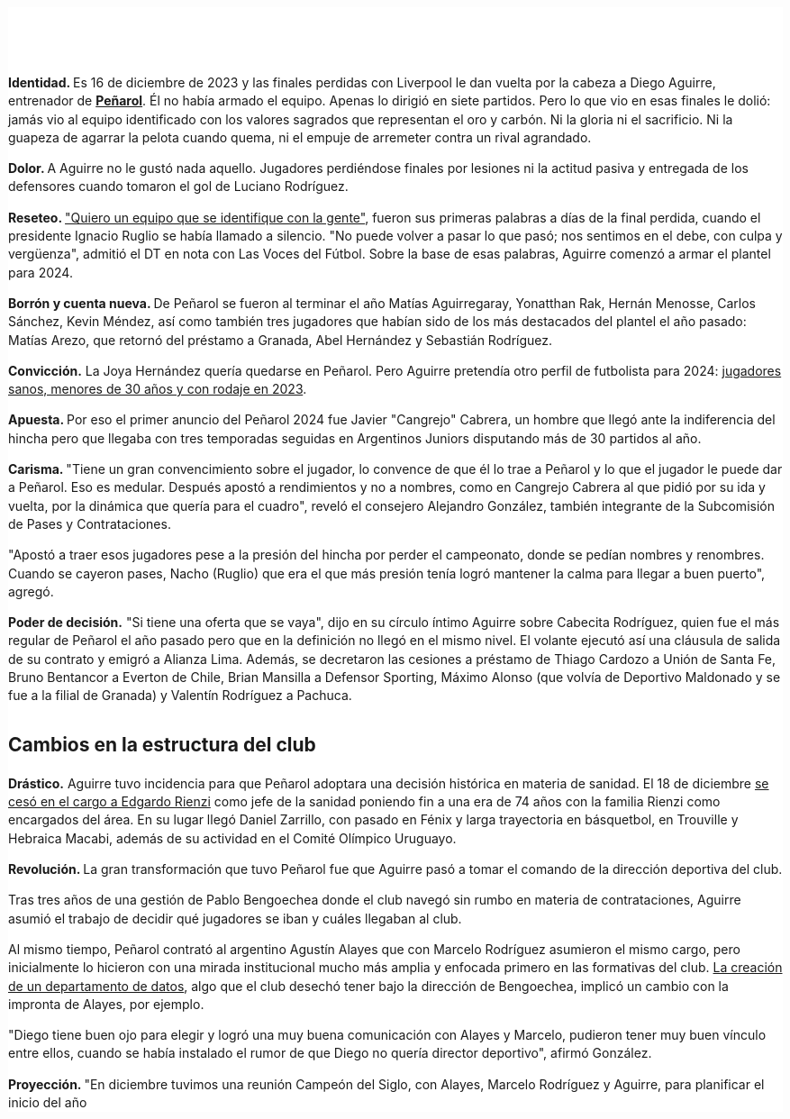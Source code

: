 <div style='height: 30px;'></div><div style='height: 30px;'></div><p><strong>Identidad. </strong>Es 16 de diciembre de 2023 y las finales perdidas con Liverpool le dan vuelta por la cabeza a Diego Aguirre, entrenador de <strong><a href="https://www.elobservador.com.uy/futbol/penarol-vs-fenix-vivo-el-manya-busca-abrochar-el-campeonato-uruguayo-ganando-tambien-el-torneo-clausura-n5972940" rel="follow" target="_blank">Peñarol</a></strong>. Él no había armado el equipo. Apenas lo dirigió en siete partidos. Pero lo que vio en esas finales le dolió: jamás vio al equipo identificado con los valores sagrados que representan el oro y carbón. Ni la gloria ni el sacrificio. Ni la guapeza de agarrar la pelota cuando quema, ni el empuje de arremeter contra un rival agrandado.</p><p><strong>Dolor. </strong>A Aguirre no le gustó nada aquello. Jugadores perdiéndose finales por lesiones ni la actitud pasiva y entregada de los defensores cuando tomaron el gol de Luciano Rodríguez.</p><p><strong>Reseteo. </strong><a href="https://www.elobservador.com.uy/nota/diego-aguirre-rompio-el-silencio-no-puede-volver-a-pasar-lo-que-paso-nos-sentimos-en-el-debe-con-culpa-y-verguenza--2023122218102" rel="follow" target="_blank">"Quiero un equipo que se identifique con la gente"</a>, fueron sus primeras palabras a días de la final perdida, cuando el presidente Ignacio Ruglio se había llamado a silencio. "No puede volver a pasar lo que pasó; nos sentimos en el debe, con culpa y vergüenza", admitió el DT en nota con Las Voces del Fútbol. Sobre la base de esas palabras, Aguirre comenzó a armar el plantel para 2024.</p><p><strong>Borrón y cuenta nueva. </strong>De Peñarol se fueron al terminar el año Matías Aguirregaray, Yonatthan Rak, Hernán Menosse, Carlos Sánchez, Kevin Méndez, así como también tres jugadores que habían sido de los más destacados del plantel el año pasado: Matías Arezo, que retornó del préstamo a Granada, Abel Hernández y Sebastián Rodríguez.</p><p> <strong>Convicción.</strong> La Joya Hernández quería quedarse en Peñarol. Pero Aguirre pretendía otro perfil de futbolista para 2024: <a href="https://www.elobservador.com.uy/nota/el-cambio-de-matriz-que-impuso-diego-aguirre-en-las-contrataciones-de-penarol--202421518590" rel="follow" target="_blank">jugadores sanos, menores de 30 años y con rodaje en 2023</a>. </p><p><strong>Apuesta. </strong>Por eso el primer anuncio del Peñarol 2024 fue Javier "Cangrejo" Cabrera, un hombre que llegó ante la indiferencia del hincha pero que llegaba con tres temporadas seguidas en Argentinos Juniors disputando más de 30 partidos al año.</p><p><strong>Carisma. </strong>"Tiene un gran convencimiento sobre el jugador, lo convence de que él lo trae a Peñarol y lo que el jugador le puede dar a Peñarol. Eso es medular. Después apostó a rendimientos y no a nombres, como en Cangrejo Cabrera al que pidió por su ida y vuelta, por la dinámica que quería para el cuadro", reveló el consejero Alejandro González, también integrante de la Subcomisión de Pases y Contrataciones. </p><p>"Apostó a traer esos jugadores pese a la presión del hincha por perder el campeonato, donde se pedían nombres y renombres. Cuando se cayeron pases, Nacho (Ruglio) que era el que más presión tenía logró mantener la calma para llegar a buen puerto", agregó. </p><p><strong>Poder de decisión.</strong> "Si tiene una oferta que se vaya", dijo en su círculo íntimo Aguirre sobre Cabecita Rodríguez, quien fue el más regular de Peñarol el año pasado pero que en la definición no llegó en el mismo nivel. El volante ejecutó así una cláusula de salida de su contrato y emigró a Alianza Lima. Además, se decretaron las cesiones a préstamo de Thiago Cardozo a Unión de Santa Fe, Bruno Bentancor a Everton de Chile, Brian Mansilla a Defensor Sporting, Máximo Alonso (que volvía de Deportivo Maldonado y se fue a la filial de Granada) y Valentín Rodríguez a Pachuca.</p><h2>Cambios en la estructura del club</h2><p><strong>Drástico.</strong> Aguirre tuvo incidencia para que Peñarol adoptara una decisión histórica en materia de sanidad. El 18 de diciembre <a href="https://www.elobservador.com.uy/nota/penarol-toma-una-decision-historica-con-la-sanidad-despues-de-74-anos-se-termina-la-era-rienzi-20231218221645" rel="follow" target="_blank">se cesó en el cargo a Edgardo Rienzi</a> como jefe de la sanidad poniendo fin a una era de 74 años con la familia Rienzi como encargados del área. En su lugar llegó Daniel Zarrillo, con pasado en Fénix y larga trayectoria en básquetbol, en Trouville y Hebraica Macabi, además de su actividad en el Comité Olímpico Uruguayo.</p><p><strong>Revolución. </strong>La gran transformación que tuvo Peñarol fue que Aguirre pasó a tomar el comando de la dirección deportiva del club.</p><p>Tras tres años de una gestión de Pablo Bengoechea donde el club navegó sin rumbo en materia de contrataciones, Aguirre asumió el trabajo de decidir qué jugadores se iban y cuáles llegaban al club.</p><p>Al mismo tiempo, Peñarol contrató al argentino Agustín Alayes que con Marcelo Rodríguez asumieron el mismo cargo, pero inicialmente lo hicieron con una mirada institucional mucho más amplia y enfocada primero en las formativas del club. <a href="https://www.elobservador.com.uy/nota/el-departamento-de-datos-de-penarol-para-que-sirve-cuanto-costo-y-quienes-lo-promovieron-202441821115" rel="follow" target="_blank">La creación de un departamento de datos</a>, algo que el club desechó tener bajo la dirección de Bengoechea, implicó un cambio con la impronta de Alayes, por ejemplo.</p><p>"Diego tiene buen ojo para elegir y logró una muy buena comunicación con Alayes y Marcelo, pudieron tener muy buen vínculo entre ellos, cuando se había instalado el rumor de que Diego no quería director deportivo", afirmó González. </p><p><strong>Proyección. </strong>"En diciembre tuvimos una reunión Campeón del Siglo, con Alayes, Marcelo Rodríguez y Aguirre, para planificar el inicio del año